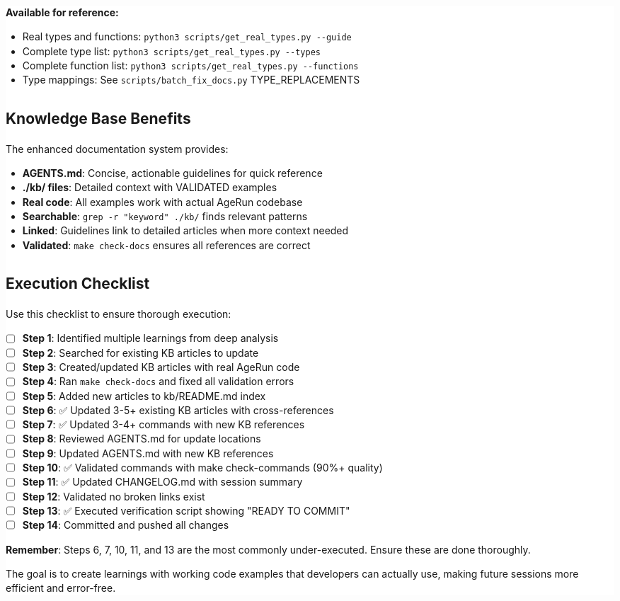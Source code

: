 **Available for reference:**
- Real types and functions: `python3 scripts/get_real_types.py --guide`
- Complete type list: `python3 scripts/get_real_types.py --types`
- Complete function list: `python3 scripts/get_real_types.py --functions`
- Type mappings: See `scripts/batch_fix_docs.py` TYPE_REPLACEMENTS

## Knowledge Base Benefits

The enhanced documentation system provides:
- **AGENTS.md**: Concise, actionable guidelines for quick reference
- **./kb/ files**: Detailed context with VALIDATED examples
- **Real code**: All examples work with actual AgeRun codebase
- **Searchable**: `grep -r "keyword" ./kb/` finds relevant patterns
- **Linked**: Guidelines link to detailed articles when more context needed
- **Validated**: `make check-docs` ensures all references are correct

## Execution Checklist

Use this checklist to ensure thorough execution:

- [ ] **Step 1**: Identified multiple learnings from deep analysis
- [ ] **Step 2**: Searched for existing KB articles to update
- [ ] **Step 3**: Created/updated KB articles with real AgeRun code
- [ ] **Step 4**: Ran `make check-docs` and fixed all validation errors
- [ ] **Step 5**: Added new articles to kb/README.md index
- [ ] **Step 6**: ✅ Updated 3-5+ existing KB articles with cross-references
- [ ] **Step 7**: ✅ Updated 3-4+ commands with new KB references
- [ ] **Step 8**: Reviewed AGENTS.md for update locations
- [ ] **Step 9**: Updated AGENTS.md with new KB references
- [ ] **Step 10**: ✅ Validated commands with make check-commands (90%+ quality)
- [ ] **Step 11**: ✅ Updated CHANGELOG.md with session summary
- [ ] **Step 12**: Validated no broken links exist
- [ ] **Step 13**: ✅ Executed verification script showing "READY TO COMMIT"
- [ ] **Step 14**: Committed and pushed all changes

**Remember**: Steps 6, 7, 10, 11, and 13 are the most commonly under-executed. Ensure these are done thoroughly.

The goal is to create learnings with working code examples that developers can actually use, making future sessions more efficient and error-free.